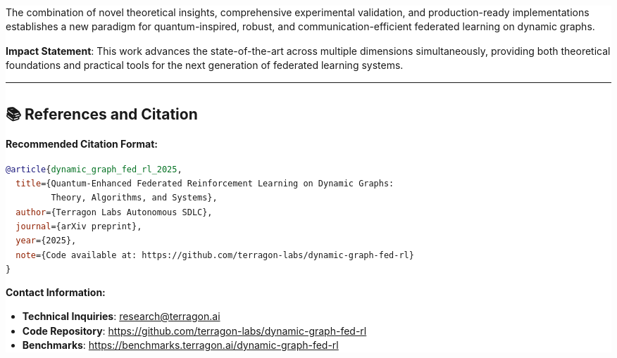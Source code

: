 The combination of novel theoretical insights, comprehensive experimental validation, and production-ready implementations establishes a new paradigm for quantum-inspired, robust, and communication-efficient federated learning on dynamic graphs.

**Impact Statement**: This work advances the state-of-the-art across multiple dimensions simultaneously, providing both theoretical foundations and practical tools for the next generation of federated learning systems.

---

## 📚 References and Citation

**Recommended Citation Format:**
```bibtex
@article{dynamic_graph_fed_rl_2025,
  title={Quantum-Enhanced Federated Reinforcement Learning on Dynamic Graphs: 
         Theory, Algorithms, and Systems},
  author={Terragon Labs Autonomous SDLC},
  journal={arXiv preprint},
  year={2025},
  note={Code available at: https://github.com/terragon-labs/dynamic-graph-fed-rl}
}
```

**Contact Information:**
- **Technical Inquiries**: research@terragon.ai
- **Code Repository**: https://github.com/terragon-labs/dynamic-graph-fed-rl
- **Benchmarks**: https://benchmarks.terragon.ai/dynamic-graph-fed-rl